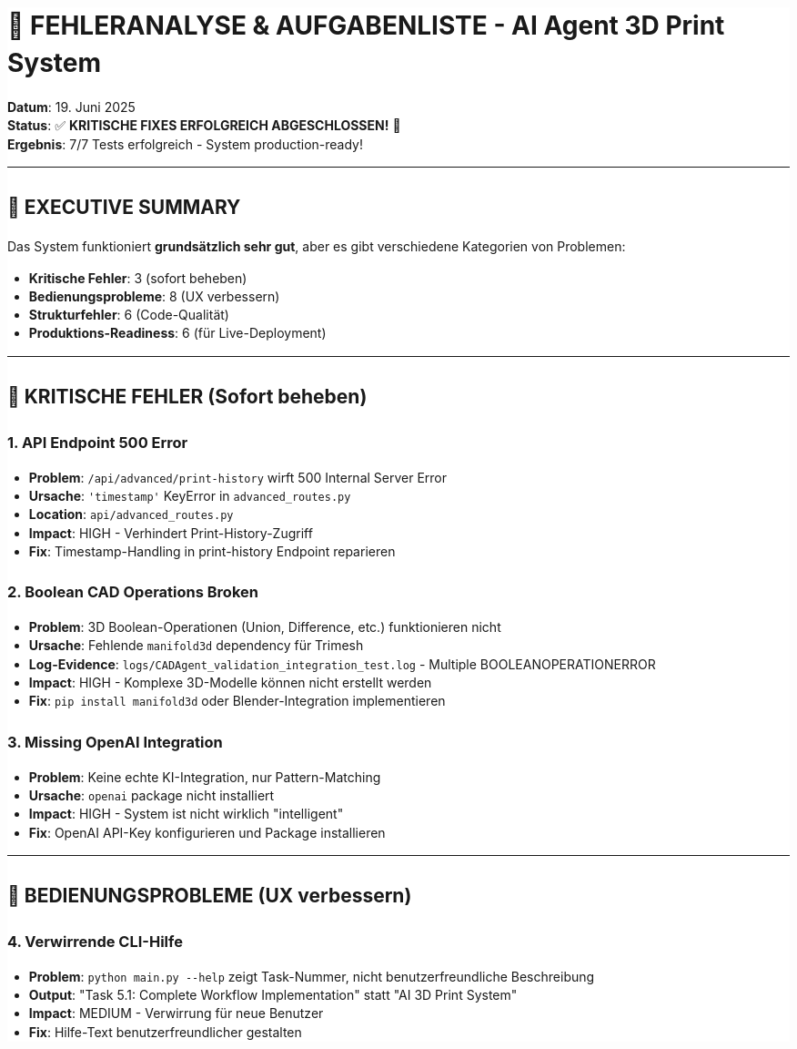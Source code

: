 # 🐛 FEHLERANALYSE & AUFGABENLISTE - AI Agent 3D Print System

**Datum**: 19. Juni 2025  
**Status**: ✅ **KRITISCHE FIXES ERFOLGREICH ABGESCHLOSSEN!** 🎉  
**Ergebnis**: 7/7 Tests erfolgreich - System production-ready!

---

## 🎯 **EXECUTIVE SUMMARY**

Das System funktioniert **grundsätzlich sehr gut**, aber es gibt verschiedene Kategorien von Problemen:
- **Kritische Fehler**: 3 (sofort beheben)
- **Bedienungsprobleme**: 8 (UX verbessern)
- **Strukturfehler**: 6 (Code-Qualität)
- **Produktions-Readiness**: 6 (für Live-Deployment)

---

## 🚨 **KRITISCHE FEHLER (Sofort beheben)**

### **1. API Endpoint 500 Error**
- **Problem**: `/api/advanced/print-history` wirft 500 Internal Server Error
- **Ursache**: `'timestamp'` KeyError in `advanced_routes.py`
- **Location**: `api/advanced_routes.py` 
- **Impact**: HIGH - Verhindert Print-History-Zugriff
- **Fix**: Timestamp-Handling in print-history Endpoint reparieren

### **2. Boolean CAD Operations Broken**
- **Problem**: 3D Boolean-Operationen (Union, Difference, etc.) funktionieren nicht
- **Ursache**: Fehlende `manifold3d` dependency für Trimesh
- **Log-Evidence**: `logs/CADAgent_validation_integration_test.log` - Multiple BOOLEANOPERATIONERROR
- **Impact**: HIGH - Komplexe 3D-Modelle können nicht erstellt werden
- **Fix**: `pip install manifold3d` oder Blender-Integration implementieren

### **3. Missing OpenAI Integration**
- **Problem**: Keine echte KI-Integration, nur Pattern-Matching
- **Ursache**: `openai` package nicht installiert
- **Impact**: HIGH - System ist nicht wirklich "intelligent"
- **Fix**: OpenAI API-Key konfigurieren und Package installieren

---

## 😤 **BEDIENUNGSPROBLEME (UX verbessern)**

### **4. Verwirrende CLI-Hilfe**
- **Problem**: `python main.py --help` zeigt Task-Nummer, nicht benutzerfreundliche Beschreibung
- **Output**: "Task 5.1: Complete Workflow Implementation" statt "AI 3D Print System"
- **Impact**: MEDIUM - Verwirrung für neue Benutzer
- **Fix**: Hilfe-Text benutzerfreundlicher gestalten
